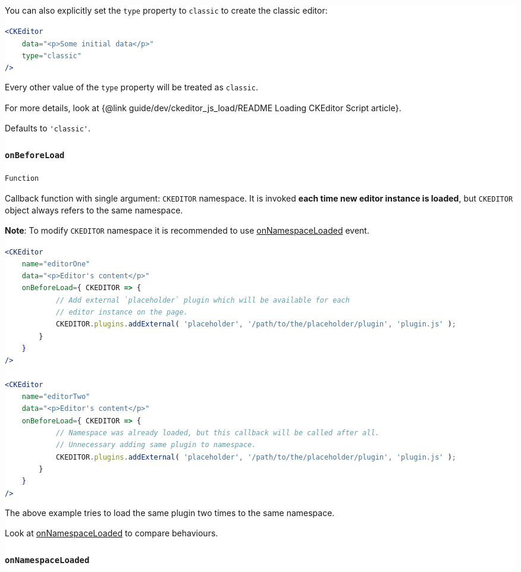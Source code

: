 You can also explicitly set the `type` property to `classic` to create the classic editor:

```jsx
<CKEditor
	data="<p>Some initial data</p>"
	type="classic"
/>
```

Every other value of the `type` property will be treated as `classic`.

For more details, look at {@link guide/dev/ckeditor_js_load/README Loading CKEditor Script article}.

Defaults to `'classic'`.

### `onBeforeLoad`

`Function`

Callback function with single argument: `CKEDITOR` namespace. It is invoked **each time new editor instance is loaded**, but `CKEDITOR` object always refers to the same namespace.

**Note**: To modify `CKEDITOR` namespace it is recommended to use [onNamespaceLoaded](#onnamespaceloaded) event.

```jsx
<CKEditor
	name="editorOne"
	data="<p>Editor's content</p>"
	onBeforeLoad={ CKEDITOR => {
			// Add external `placeholder` plugin which will be available for each
			// editor instance on the page.
			CKEDITOR.plugins.addExternal( 'placeholder', '/path/to/the/placeholder/plugin', 'plugin.js' );
		}
	}
/>

<CKEditor
	name="editorTwo"
	data="<p>Editor's content</p>"
	onBeforeLoad={ CKEDITOR => {
			// Namespace was already loaded, but this callback will be called after all.
			// Unnecessary adding same plugin to namespace.
			CKEDITOR.plugins.addExternal( 'placeholder', '/path/to/the/placeholder/plugin', 'plugin.js' );
		}
	}
/>
```
The above example tries to load the same plugin two times to the same namespace.


Look at [onNamespaceLoaded](#onnamespaceloaded) to compare behaviours.

### `onNamespaceLoaded`
